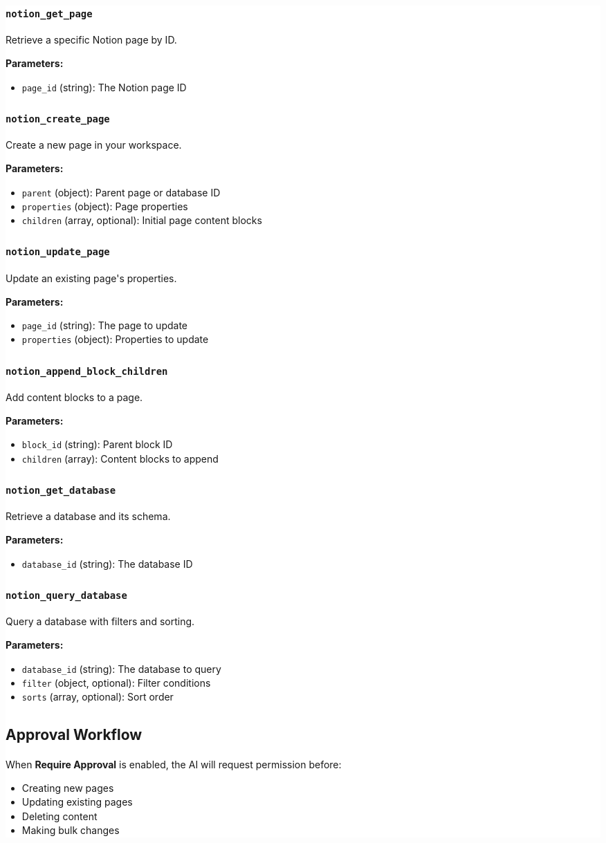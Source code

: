 ### `notion_get_page`

Retrieve a specific Notion page by ID.

**Parameters:**
- `page_id` (string): The Notion page ID

### `notion_create_page`

Create a new page in your workspace.

**Parameters:**
- `parent` (object): Parent page or database ID
- `properties` (object): Page properties
- `children` (array, optional): Initial page content blocks

### `notion_update_page`

Update an existing page's properties.

**Parameters:**
- `page_id` (string): The page to update
- `properties` (object): Properties to update

### `notion_append_block_children`

Add content blocks to a page.

**Parameters:**
- `block_id` (string): Parent block ID
- `children` (array): Content blocks to append

### `notion_get_database`

Retrieve a database and its schema.

**Parameters:**
- `database_id` (string): The database ID

### `notion_query_database`

Query a database with filters and sorting.

**Parameters:**
- `database_id` (string): The database to query
- `filter` (object, optional): Filter conditions
- `sorts` (array, optional): Sort order

## Approval Workflow

When **Require Approval** is enabled, the AI will request permission before:

- Creating new pages
- Updating existing pages
- Deleting content
- Making bulk changes
